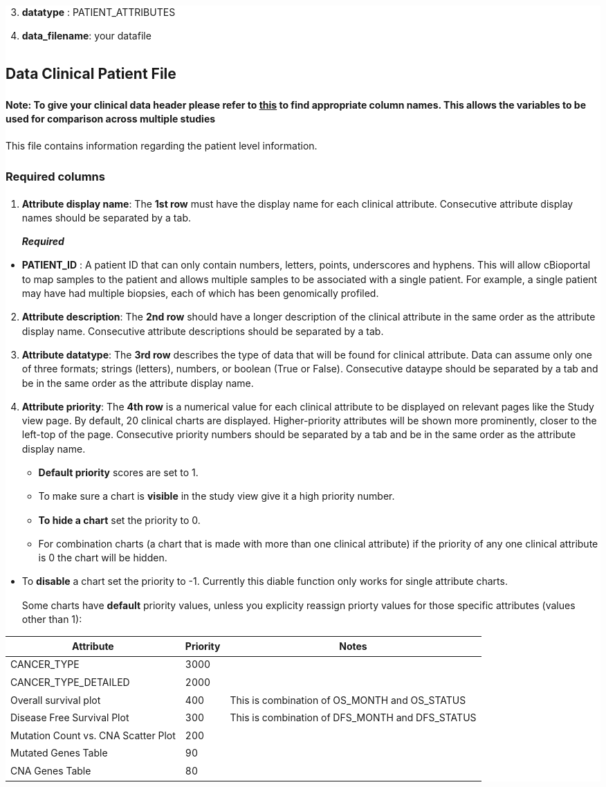 3. **datatype** : PATIENT_ATTRIBUTES

4. **data_filename**: your datafile


## Data Clinical Patient File 
#### Note: To give your clinical data header please refer to [this](https://github.com/cBioPortal/clinical-data-dictionary/blob/master/docs/resource_uri_to_clinical_attribute_mapping.txt) to find appropriate column names. This allows the variables to be used for comparison across multiple studies
This file contains information regarding the patient level information. 

### Required columns

1. **Attribute display name**: The **1st row** must have the display name for each clinical attribute. Consecutive attribute display names should be separated by a tab.

    _**Required**_
   
- **PATIENT_ID** : A patient ID that can only contain numbers, letters, points, underscores and hyphens. This will allow cBioportal to map samples to the patient and allows multiple samples to be associated with a single patient. For example, a single patient may have had multiple biopsies, each of which has been genomically profiled.


2. **Attribute description**: The **2nd row** should have a longer description of the clinical attribute in the same order as the attribute display name. Consecutive attribute descriptions should be separated by a tab.

3. **Attribute datatype**: The **3rd row** describes the type of data that will be found for clinical attribute. Data can assume only one of three formats; strings (letters), numbers, or boolean (True or False). Consecutive dataype should be separated by a tab and be in the same order as the attribute display name. 

4. **Attribute priority**: The **4th row** is a numerical value for each clinical attribute to be displayed on relevant pages like the Study view page. By default, 20 clinical charts are displayed. Higher-priority attributes will be shown more prominently, closer to the left-top of the page. Consecutive priority numbers should be separated by a tab and be in the same order as the attribute display name.

   - **Default priority** scores are set to 1. 

   - To make sure a chart is **visible** in the study view give it a high priority number.

   - **To hide a chart** set the priority to 0.

   - For combination charts (a chart that is made with more than one clinical attribute) if the priority of any one clinical attribute is 0 the chart will be hidden.

- To **disable** a chart set the priority to -1. Currently this diable function only works for single attribute charts.

   Some charts have **default** priority values, unless you explicity reassign priorty values for those specific attributes (values other than 1):
   
| Attribute    | Priority    | Notes    
|-------------|-------------|-------------
| CANCER_TYPE | 3000 |
| CANCER_TYPE_DETAILED | 2000 | 
| Overall survival plot | 400 |This is combination of OS_MONTH and OS_STATUS 
|  Disease Free Survival Plot | 300 |This is combination of DFS_MONTH and DFS_STATUS
| Mutation Count vs. CNA Scatter Plot| 200| 
|Mutated Genes Table | 90| 
| CNA Genes Table|80 | 